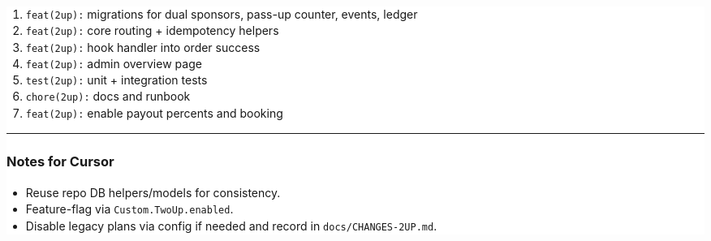 1. `feat(2up):` migrations for dual sponsors, pass-up counter, events, ledger
2. `feat(2up):` core routing + idempotency helpers
3. `feat(2up):` hook handler into order success
4. `feat(2up):` admin overview page
5. `test(2up):` unit + integration tests
6. `chore(2up):` docs and runbook
7. `feat(2up):` enable payout percents and booking

---

### Notes for Cursor

- Reuse repo DB helpers/models for consistency.
- Feature-flag via `Custom.TwoUp.enabled`.
- Disable legacy plans via config if needed and record in `docs/CHANGES-2UP.md`.
